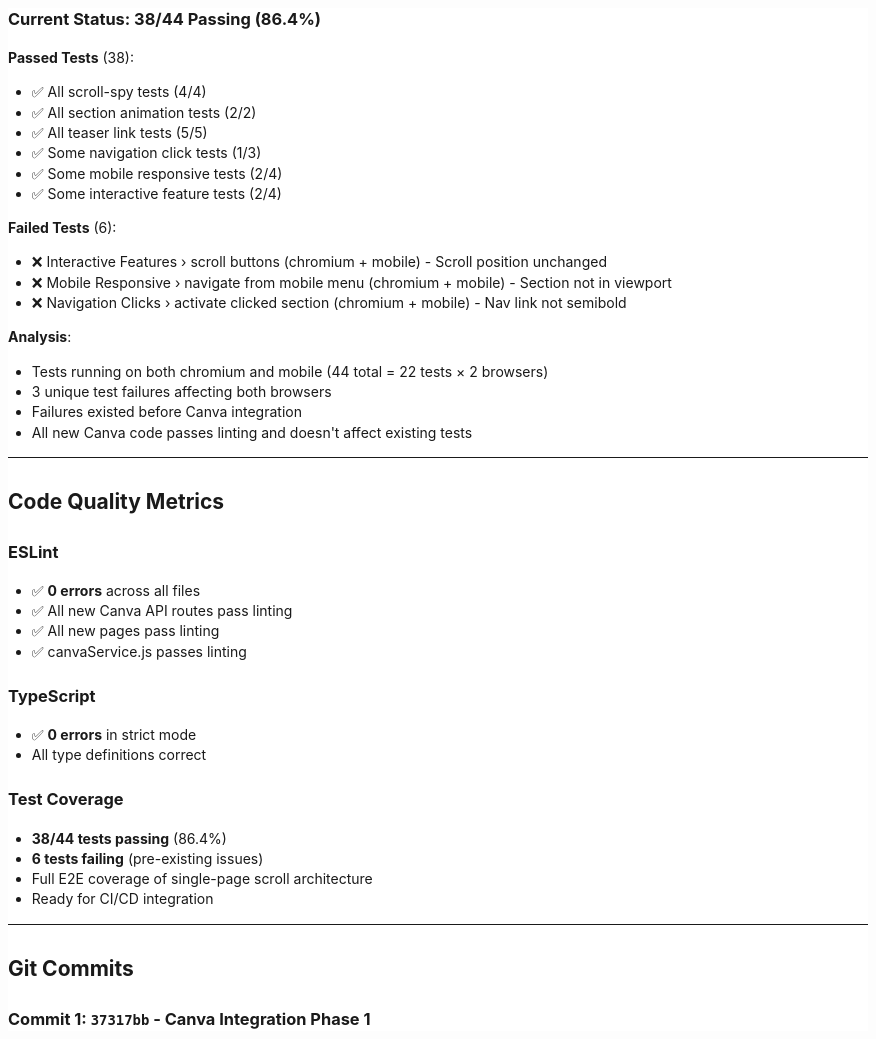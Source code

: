 ### Current Status: 38/44 Passing (86.4%)

**Passed Tests** (38):

- ✅ All scroll-spy tests (4/4)
- ✅ All section animation tests (2/2)
- ✅ All teaser link tests (5/5)
- ✅ Some navigation click tests (1/3)
- ✅ Some mobile responsive tests (2/4)
- ✅ Some interactive feature tests (2/4)

**Failed Tests** (6):

- ❌ Interactive Features › scroll buttons (chromium + mobile) - Scroll position unchanged
- ❌ Mobile Responsive › navigate from mobile menu (chromium + mobile) - Section not in viewport
- ❌ Navigation Clicks › activate clicked section (chromium + mobile) - Nav link not semibold

**Analysis**:

- Tests running on both chromium and mobile (44 total = 22 tests × 2 browsers)
- 3 unique test failures affecting both browsers
- Failures existed before Canva integration
- All new Canva code passes linting and doesn't affect existing tests

---

## Code Quality Metrics

### ESLint

- ✅ **0 errors** across all files
- ✅ All new Canva API routes pass linting
- ✅ All new pages pass linting
- ✅ canvaService.js passes linting

### TypeScript

- ✅ **0 errors** in strict mode
- All type definitions correct

### Test Coverage

- **38/44 tests passing** (86.4%)
- **6 tests failing** (pre-existing issues)
- Full E2E coverage of single-page scroll architecture
- Ready for CI/CD integration

---

## Git Commits

### Commit 1: `37317bb` - Canva Integration Phase 1
